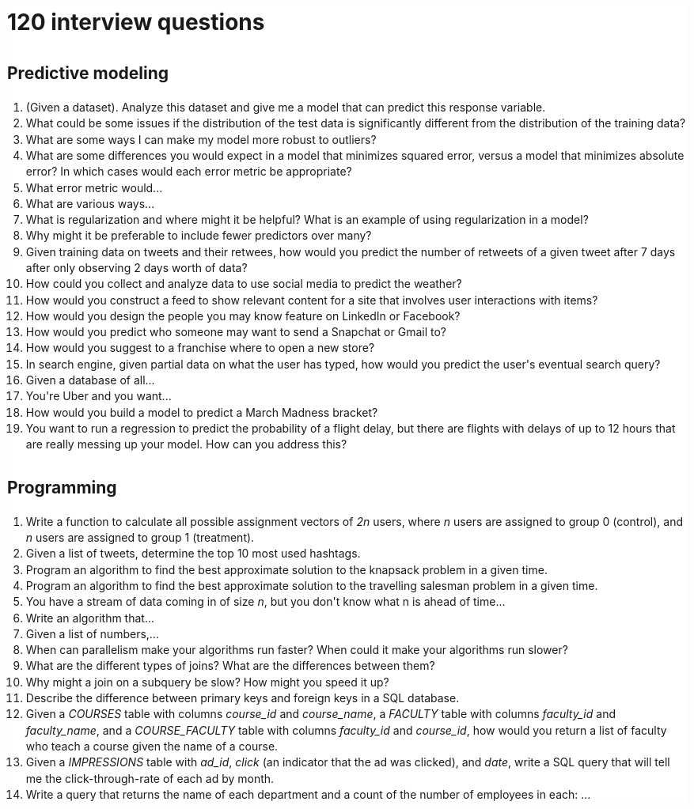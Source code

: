 # 120 interview questions

## Predictive modeling
1. (Given a dataset). Analyze this dataset and give me a model that can predict this response variable.
2. What could be some issues if the distribution of the test data is significantly different from the distribution of the training data?
3. What are some ways I can make my model more robust to outliers?
4. What are some differences you would expect in a model that minimizes squared error, versus a model that minimizes absolute error? In which cases would each error metric be appropriate?
5. What error metric would...
6. What are various ways...
7. What is regularization and where might it be helpful? What is an example of using regularization in a model?
8. Why might it be preferable to include fewer predictors over many?
9. Given training data on tweets and their retwees, how would you predict the number of retweets of a given tweet after 7 days after only observing 2 days worth of data?
10. How could you collect and analyze data to use social media to predict the weather?
11. How would you construct a feed to show relevant content for a site that involves user interactions with items?
12. How would you design the people you may know feature on LinkedIn or Facebook?
13. How would you predict who someone may want to send a Snapchat or Gmail to?
14. How would you suggest to a franchise where to open a new store?
15. In search engine, given partial data on what the user has typed, how would you predict the user's eventual search query?
16. Given a database of all...
17. You're Uber and you want...
18. How would you build a model to predict a March Madness bracket?
19. You want to run a regression to predict the probability of a flight delay, but there are flights with delays of up to 12 hours that are really messing up your model. How can you address this?

## Programming
1. Write a function to calculate all possible assignment vectors of *2n* users, where *n* users are assigned to group 0 (control), and *n* users are assigned to group 1 (treatment).
2. Given a list of tweets, determine the top 10 most used hashtags.
3. Program an algorithm to find the best approximate solution to the knapsack problem in a given time.
4. Program an algorithm to find the best approximate solution to the travelling salesman problem in a given time.
5. You have a stream of data coming in of size *n*, but you don't know what n is ahead of time...
6. Write an algorithm that...
7. Given a list of numbers,...
8. When can parallelism make your algorithms run faster? When could it make your algorithms run slower?
9. What are the different types of joins? What are the differences between them?
10. Why might a join on a subquery be slow? How might you speed it up?
11. Describe the difference between primary keys and foreign keys in a SQL database.
12. Given a *COURSES* table with columns *course_id* and *course_name*, a *FACULTY* table with columns *faculty_id* and *faculty_name*, and a *COURSE_FACULTY* table with columns *faculty_id* and *course_id*, how would you return a list of faculty who teach a course given the name of a course.
13. Given a *IMPRESSIONS* table with *ad_id*, *click* (an indicator that the ad was clicked), and *date*, write a SQL query that will tell me the click-through-rate of each ad by month.
14. Write a query that returns the name of each department and a count of the number of employees in each: ...

